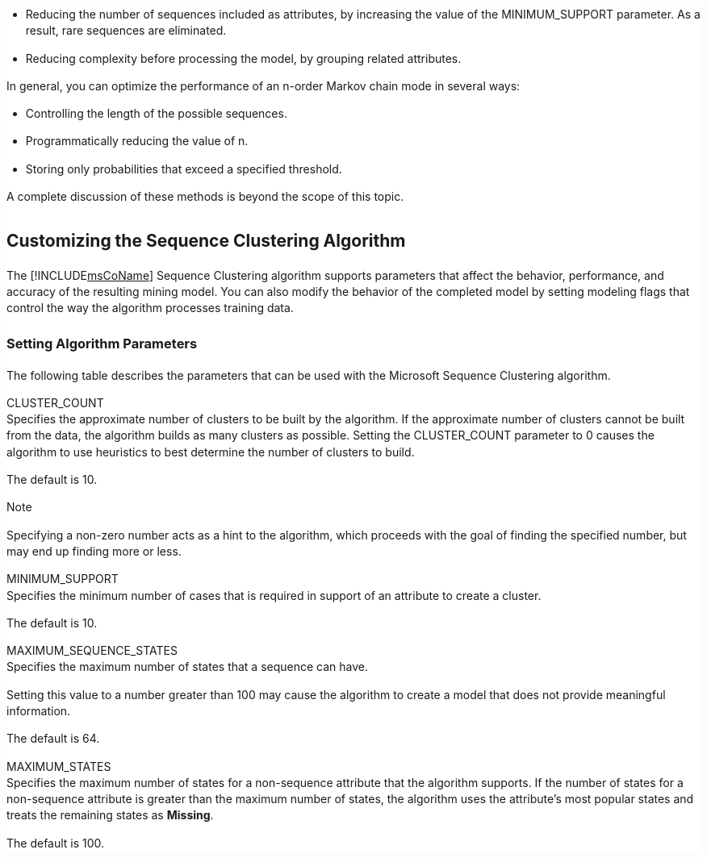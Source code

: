 -   Reducing the number of sequences included as attributes, by increasing the value of the MINIMUM_SUPPORT parameter. As a result, rare sequences are eliminated.  
  
-   Reducing complexity before processing the model, by grouping related attributes.  
  
 In general, you can optimize the performance of an n-order Markov chain mode in several ways:  
  
-   Controlling the length of the possible sequences.  
  
-   Programmatically reducing the value of n.  
  
-   Storing only probabilities that exceed a specified threshold.  
  
 A complete discussion of these methods is beyond the scope of this topic.  
  
## Customizing the Sequence Clustering Algorithm  
 The [!INCLUDE[msCoName](../../includes/msconame-md.md)] Sequence Clustering algorithm supports parameters that affect the behavior, performance, and accuracy of the resulting mining model. You can also modify the behavior of the completed model by setting modeling flags that control the way the algorithm processes training data.  
  
### Setting Algorithm Parameters  
 The following table describes the parameters that can be used with the Microsoft Sequence Clustering algorithm.  
  
 CLUSTER_COUNT  
 Specifies the approximate number of clusters to be built by the algorithm. If the approximate number of clusters cannot be built from the data, the algorithm builds as many clusters as possible. Setting the CLUSTER_COUNT parameter to 0 causes the algorithm to use heuristics to best determine the number of clusters to build.  
  
 The default is 10.  
  
> [!NOTE]  
>  Specifying a non-zero number acts as a hint to the algorithm, which proceeds with the goal of finding the specified number, but may end up finding more or less.  
  
 MINIMUM_SUPPORT  
 Specifies the minimum number of cases that is required in support of an attribute to create a cluster.  
  
 The default is 10.  
  
 MAXIMUM_SEQUENCE_STATES  
 Specifies the maximum number of states that a sequence can have.  
  
 Setting this value to a number greater than 100 may cause the algorithm to create a model that does not provide meaningful information.  
  
 The default is 64.  
  
 MAXIMUM_STATES  
 Specifies the maximum number of states for a non-sequence attribute that the algorithm supports. If the number of states for a non-sequence attribute is greater than the maximum number of states, the algorithm uses the attribute’s most popular states and treats the remaining states as **Missing**.  
  
 The default is 100.  
  